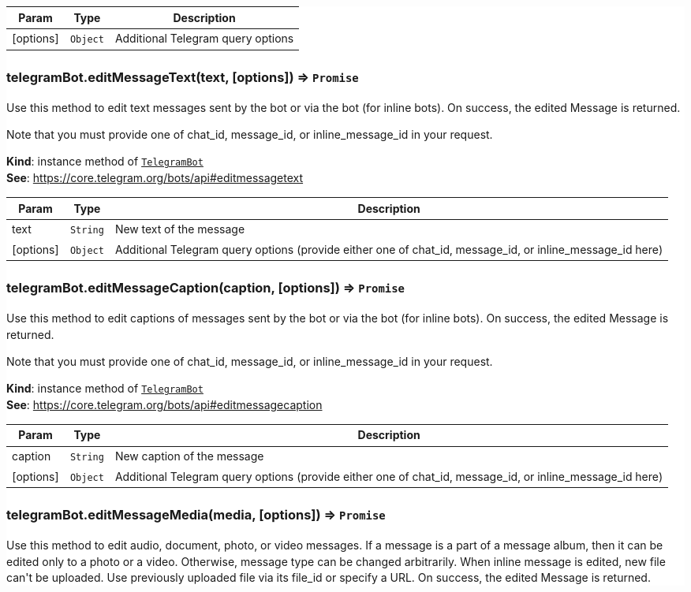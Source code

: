 | Param | Type | Description |
| --- | --- | --- |
| [options] | <code>Object</code> | Additional Telegram query options |

<a name="TelegramBot+editMessageText"></a>

### telegramBot.editMessageText(text, [options]) ⇒ <code>Promise</code>
Use this method to edit text messages sent by the bot or via
the bot (for inline bots). On success, the edited Message is
returned.

Note that you must provide one of chat_id, message_id, or
inline_message_id in your request.

**Kind**: instance method of [<code>TelegramBot</code>](#TelegramBot)  
**See**: https://core.telegram.org/bots/api#editmessagetext  

| Param | Type | Description |
| --- | --- | --- |
| text | <code>String</code> | New text of the message |
| [options] | <code>Object</code> | Additional Telegram query options (provide either one of chat_id, message_id, or inline_message_id here) |

<a name="TelegramBot+editMessageCaption"></a>

### telegramBot.editMessageCaption(caption, [options]) ⇒ <code>Promise</code>
Use this method to edit captions of messages sent by the
bot or via the bot (for inline bots). On success, the
edited Message is returned.

Note that you must provide one of chat_id, message_id, or
inline_message_id in your request.

**Kind**: instance method of [<code>TelegramBot</code>](#TelegramBot)  
**See**: https://core.telegram.org/bots/api#editmessagecaption  

| Param | Type | Description |
| --- | --- | --- |
| caption | <code>String</code> | New caption of the message |
| [options] | <code>Object</code> | Additional Telegram query options (provide either one of chat_id, message_id, or inline_message_id here) |

<a name="TelegramBot+editMessageMedia"></a>

### telegramBot.editMessageMedia(media, [options]) ⇒ <code>Promise</code>
Use this method to edit audio, document, photo, or video messages.
If a message is a part of a message album, then it can be edited only to a photo or a video.
Otherwise, message type can be changed arbitrarily. When inline message is edited, new file can't be uploaded.
Use previously uploaded file via its file_id or specify a URL.
On success, the edited Message is returned.
